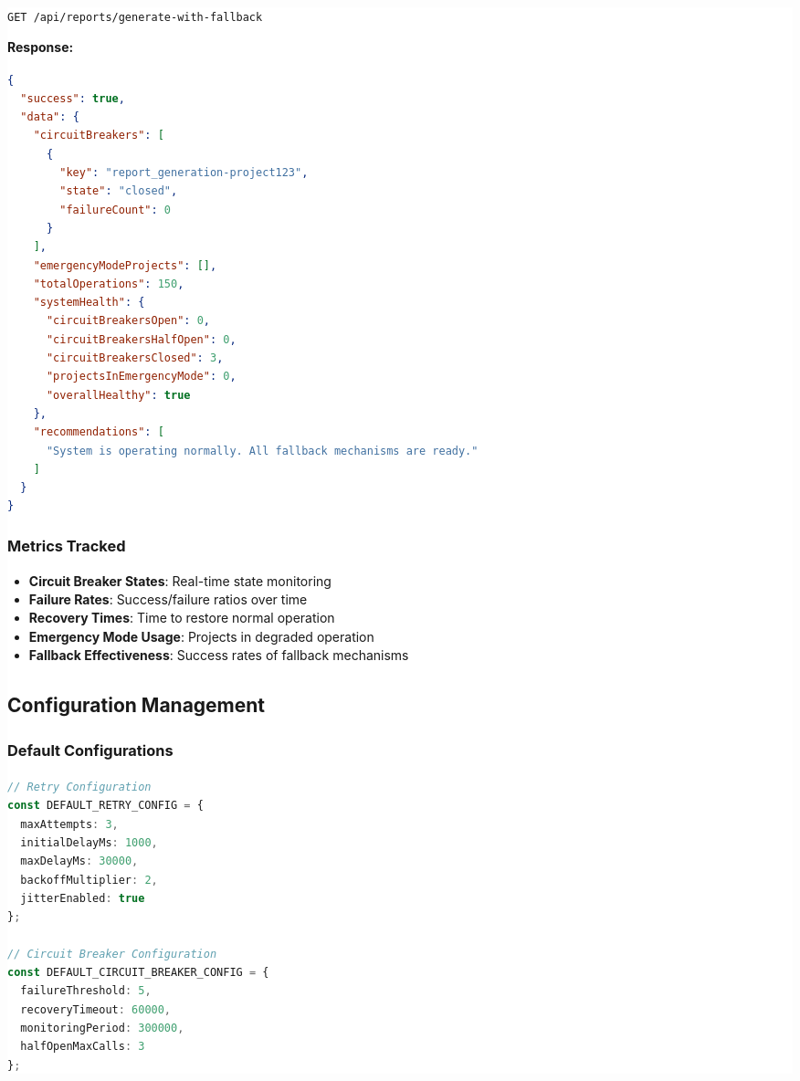 ```
GET /api/reports/generate-with-fallback
```

**Response:**
```json
{
  "success": true,
  "data": {
    "circuitBreakers": [
      {
        "key": "report_generation-project123",
        "state": "closed",
        "failureCount": 0
      }
    ],
    "emergencyModeProjects": [],
    "totalOperations": 150,
    "systemHealth": {
      "circuitBreakersOpen": 0,
      "circuitBreakersHalfOpen": 0,
      "circuitBreakersClosed": 3,
      "projectsInEmergencyMode": 0,
      "overallHealthy": true
    },
    "recommendations": [
      "System is operating normally. All fallback mechanisms are ready."
    ]
  }
}
```

### Metrics Tracked

- **Circuit Breaker States**: Real-time state monitoring
- **Failure Rates**: Success/failure ratios over time
- **Recovery Times**: Time to restore normal operation
- **Emergency Mode Usage**: Projects in degraded operation
- **Fallback Effectiveness**: Success rates of fallback mechanisms

## Configuration Management

### Default Configurations

```typescript
// Retry Configuration
const DEFAULT_RETRY_CONFIG = {
  maxAttempts: 3,
  initialDelayMs: 1000,
  maxDelayMs: 30000,
  backoffMultiplier: 2,
  jitterEnabled: true
};

// Circuit Breaker Configuration
const DEFAULT_CIRCUIT_BREAKER_CONFIG = {
  failureThreshold: 5,
  recoveryTimeout: 60000,
  monitoringPeriod: 300000,
  halfOpenMaxCalls: 3
};
```
